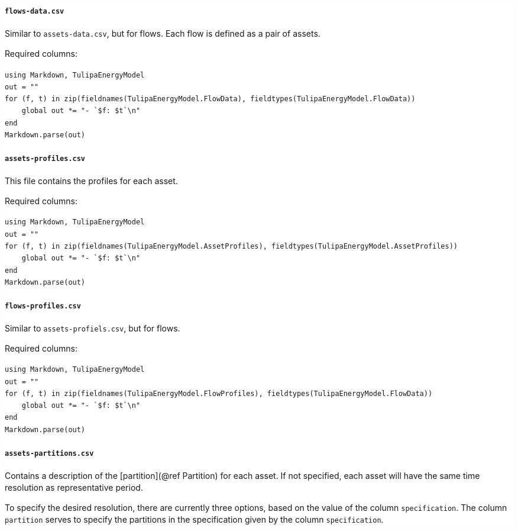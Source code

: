 #### `flows-data.csv`

Similar to `assets-data.csv`, but for flows. Each flow is defined as a pair of assets.

Required columns:

```@eval
using Markdown, TulipaEnergyModel
out = ""
for (f, t) in zip(fieldnames(TulipaEnergyModel.FlowData), fieldtypes(TulipaEnergyModel.FlowData))
    global out *= "- `$f: $t`\n"
end
Markdown.parse(out)
```

#### `assets-profiles.csv`

This file contains the profiles for each asset.

Required columns:

```@eval
using Markdown, TulipaEnergyModel
out = ""
for (f, t) in zip(fieldnames(TulipaEnergyModel.AssetProfiles), fieldtypes(TulipaEnergyModel.AssetProfiles))
    global out *= "- `$f: $t`\n"
end
Markdown.parse(out)
```

#### `flows-profiles.csv`

Similar to `assets-profiels.csv`, but for flows.

Required columns:

```@eval
using Markdown, TulipaEnergyModel
out = ""
for (f, t) in zip(fieldnames(TulipaEnergyModel.FlowProfiles), fieldtypes(TulipaEnergyModel.FlowData))
    global out *= "- `$f: $t`\n"
end
Markdown.parse(out)
```

#### `assets-partitions.csv`

Contains a description of the [partition](@ref Partition) for each asset.
If not specified, each asset will have the same time resolution as representative period.

To specify the desired resolution, there are currently three options, based on the value of the column `specification`.
The column `partition` serves to specify the partitions in the specification given by the column `specification`.

